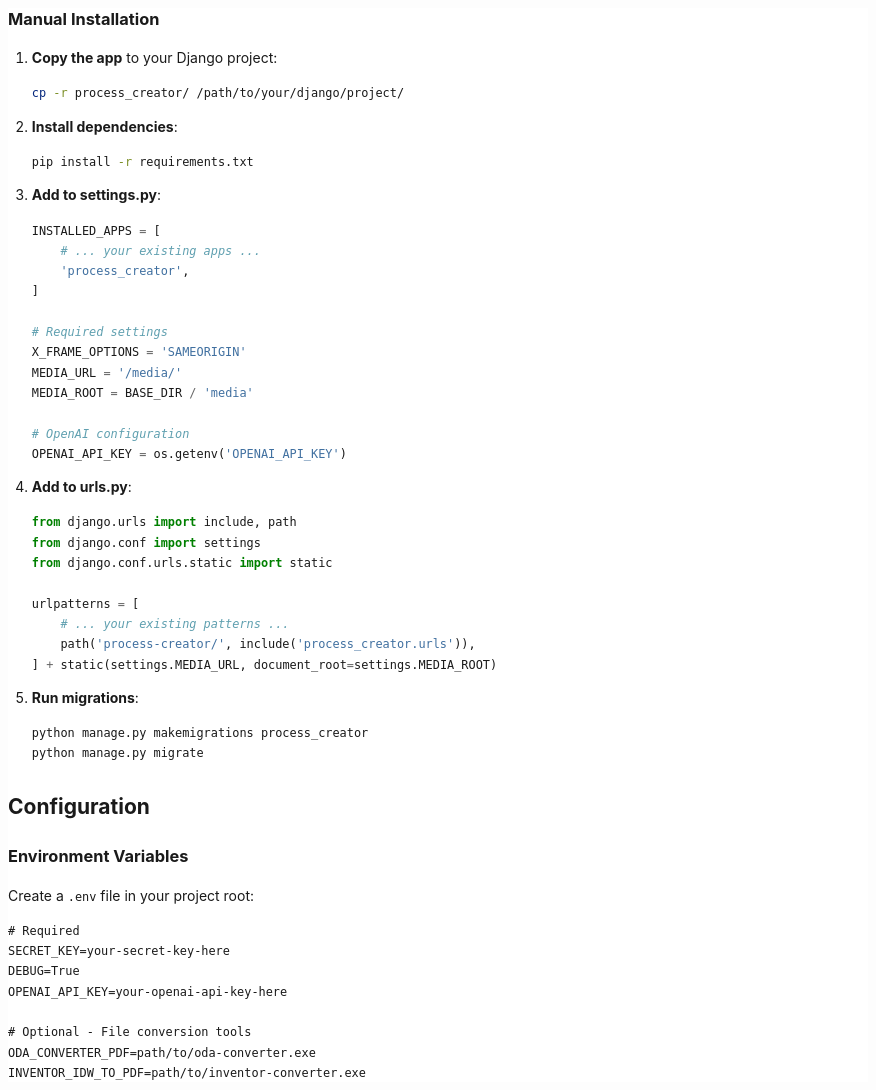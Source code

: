 ### Manual Installation

1. **Copy the app** to your Django project:
   ```bash
   cp -r process_creator/ /path/to/your/django/project/
   ```

2. **Install dependencies**:
   ```bash
   pip install -r requirements.txt
   ```

3. **Add to settings.py**:
   ```python
   INSTALLED_APPS = [
       # ... your existing apps ...
       'process_creator',
   ]
   
   # Required settings
   X_FRAME_OPTIONS = 'SAMEORIGIN'
   MEDIA_URL = '/media/'
   MEDIA_ROOT = BASE_DIR / 'media'
   
   # OpenAI configuration
   OPENAI_API_KEY = os.getenv('OPENAI_API_KEY')
   ```

4. **Add to urls.py**:
   ```python
   from django.urls import include, path
   from django.conf import settings
   from django.conf.urls.static import static
   
   urlpatterns = [
       # ... your existing patterns ...
       path('process-creator/', include('process_creator.urls')),
   ] + static(settings.MEDIA_URL, document_root=settings.MEDIA_ROOT)
   ```

5. **Run migrations**:
   ```bash
   python manage.py makemigrations process_creator
   python manage.py migrate
   ```

## Configuration

### Environment Variables

Create a `.env` file in your project root:

```env
# Required
SECRET_KEY=your-secret-key-here
DEBUG=True
OPENAI_API_KEY=your-openai-api-key-here

# Optional - File conversion tools
ODA_CONVERTER_PDF=path/to/oda-converter.exe
INVENTOR_IDW_TO_PDF=path/to/inventor-converter.exe
```
